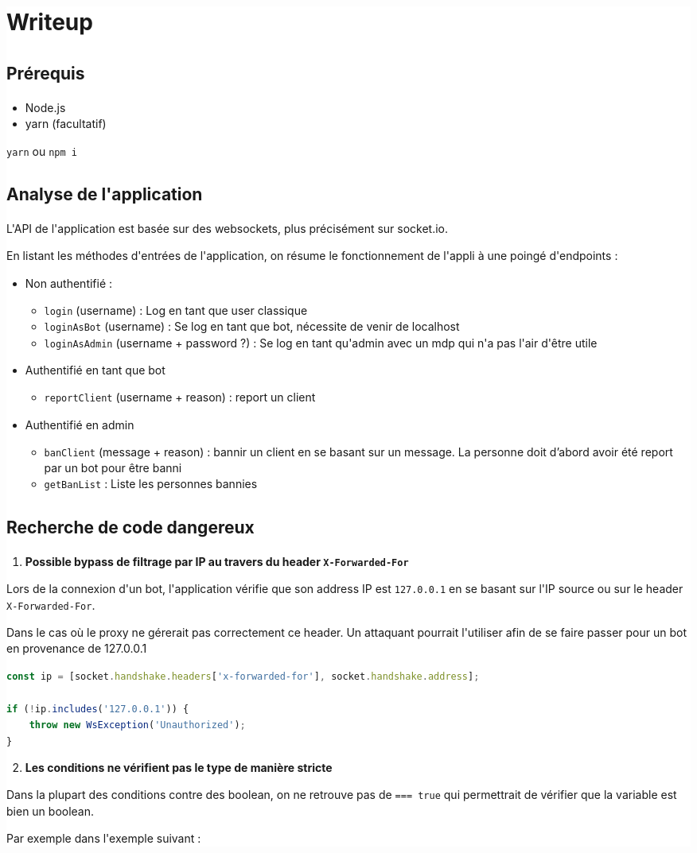 # Writeup

## Prérequis

- Node.js
- yarn (facultatif)

`yarn` ou `npm i`

## Analyse de l'application

L'API de l'application est basée sur des websockets, plus précisément sur socket.io.

En listant les méthodes d'entrées de l'application, on résume le fonctionnement de l'appli à une poingé d'endpoints :

- Non authentifié :
  - `login` (username) : Log en tant que user classique
  - `loginAsBot` (username) : Se log en tant que bot, nécessite de venir de localhost
  - `loginAsAdmin` (username + password ?) : Se log en tant qu'admin avec un mdp qui n'a pas l'air d'être utile

- Authentifié en tant que bot
  - `reportClient` (username + reason) : report un client

- Authentifié en admin
  - `banClient` (message + reason) : bannir un client en se basant sur un message. La personne doit d’abord avoir été report par un bot pour être banni
  - `getBanList` : Liste les personnes bannies


## Recherche de code dangereux

1. **Possible bypass de filtrage par IP au travers du header `X-Forwarded-For`**
   
Lors de la connexion d'un bot, l'application vérifie que son address IP est `127.0.0.1` en se basant sur l'IP source ou sur le header `X-Forwarded-For`.

Dans le cas où le proxy ne gérerait pas correctement ce header. Un attaquant pourrait l'utiliser afin de se faire passer pour un bot en provenance de 127.0.0.1

```ts
const ip = [socket.handshake.headers['x-forwarded-for'], socket.handshake.address];

if (!ip.includes('127.0.0.1')) {
    throw new WsException('Unauthorized');
}
```

2. **Les conditions ne vérifient pas le type de manière stricte**
   
Dans la plupart des conditions contre des boolean, on ne retrouve pas de `=== true` qui permettrait de vérifier que la variable est bien un boolean.

Par exemple dans l'exemple suivant :
